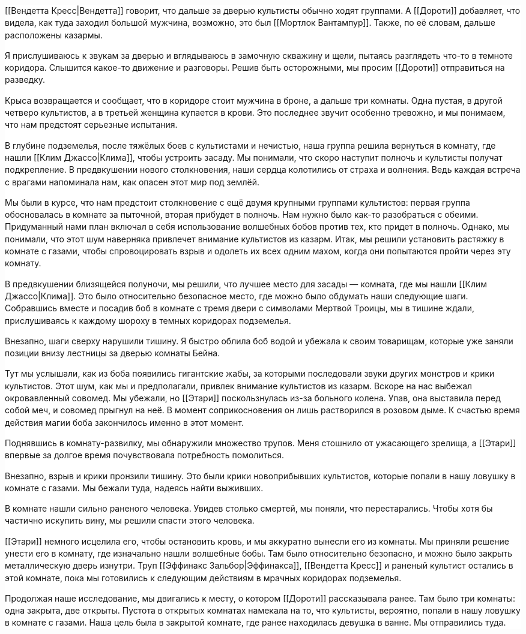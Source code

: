 [[Вендетта Кресс|Вендетта]] говорит, что дальше за дверью культисты обычно ходят группами. А [[Дороти]] добавляет, что видела, как туда заходил большой мужчина, возможно, это был [[Мортлок Вантампур]]. Также, по её словам, дальше расположены казармы.

Я прислушиваюсь к звукам за дверью и вглядываюсь в замочную скважину и щели, пытаясь разглядеть что-то в темноте коридора. Слышится какое-то движение и разговоры. Решив быть осторожными, мы просим [[Дороти]] отправиться на разведку.

Крыса возвращается и сообщает, что в коридоре стоит мужчина в броне, а дальше три комнаты. Одна пустая, в другой четверо культистов, а в третьей женщина купается в крови. Это последнее звучит особенно тревожно, и мы понимаем, что нам предстоят серьезные испытания.

В глубине подземелья, после тяжёлых боев с культистами и нечистью, наша группа решила вернуться в комнату, где нашли [[Клим Джассо|Клима]], чтобы устроить засаду. Мы понимали, что скоро наступит полночь и культисты получат подкрепление. В предвкушении нового столкновения, наши сердца колотились от страха и волнения. Ведь каждая встреча с врагами напоминала нам, как опасен этот мир под землёй.

Мы были в курсе, что нам предстоит столкновение с ещё двумя крупными группами культистов: первая группа обосновалась в комнате за пыточной, вторая прибудет в полночь. Нам нужно было как-то разобраться с обеими. Придуманный нами план включал в себя использование волшебных бобов против тех, кто придет в полночь. Однако, мы понимали, что этот шум наверняка привлечет внимание культистов из казарм. Итак, мы решили установить растяжку в комнате с газами, чтобы спровоцировать взрыв и одолеть их всех одним махом, когда они попытаются пройти через эту комнату.

В предвкушении близящейся полуночи, мы решили, что лучшее место для засады — комната, где мы нашли [[Клим Джассо|Клима]]. Это было относительно безопасное место, где можно было обдумать наши следующие шаги. Собравшись вместе и посадив боб в комнате с тремя двери с символами Мертвой Троицы, мы в тишине ждали, прислушиваясь к каждому шороху в темных коридорах подземелья.

Внезапно, шаги сверху нарушили тишину. Я быстро облила боб водой и убежала к своим товарищам, которые уже заняли позиции внизу лестницы за дверью комнаты Бейна.

Тут мы услышали, как из боба появились гигантские жабы, за которыми последовали звуки других монстров и крики культистов. Этот шум, как мы и предполагали, привлек внимание культистов из казарм. Вскоре на нас выбежал окровавленный совомед. Мы убежали, но [[Этари]] поскользнулась из-за больного колена. Упав, она выставила перед собой меч, и совомед прыгнул на неё. В момент соприкосновения он лишь растворился в розовом дыме. К счастью время действия магии боба закончилось именно в этот момент.

Поднявшись в комнату-развилку, мы обнаружили множество трупов. Меня стошнило от ужасающего зрелища, а [[Этари]] впервые за долгое время почувствовала потребность помолиться.

Внезапно, взрыв и крики пронзили тишину. Это были крики новоприбывших культистов, которые попали в нашу ловушку в комнате с газами. Мы бежали туда, надеясь найти выживших.

В комнате нашли сильно раненого человека. Увидев столько смертей, мы поняли, что перестарались. Чтобы хотя бы частично искупить вину, мы решили спасти этого человека.

[[Этари]] немного исцелила его, чтобы остановить кровь, и мы аккуратно вынесли его из комнаты. Мы приняли решение унести его в комнату, где изначально нашли волшебные бобы. Там было относительно безопасно, и можно было закрыть металлическую дверь изнутри. Труп [[Эффинакс Зальбор|Эффинакса]], [[Вендетта Кресс]] и раненый культист остались в этой комнате, пока мы готовились к следующим действиям в мрачных коридорах подземелья.

Продолжая наше исследование, мы двигались к месту, о котором [[Дороти]] рассказывала ранее. Там было три комнаты: одна закрыта, две открыты. Пустота в открытых комнатах намекала на то, что культисты, вероятно, попали в нашу ловушку в комнате с газами. Наша цель была в закрытой комнате, где ранее находилась девушка в ванне. Мы отправились туда.
